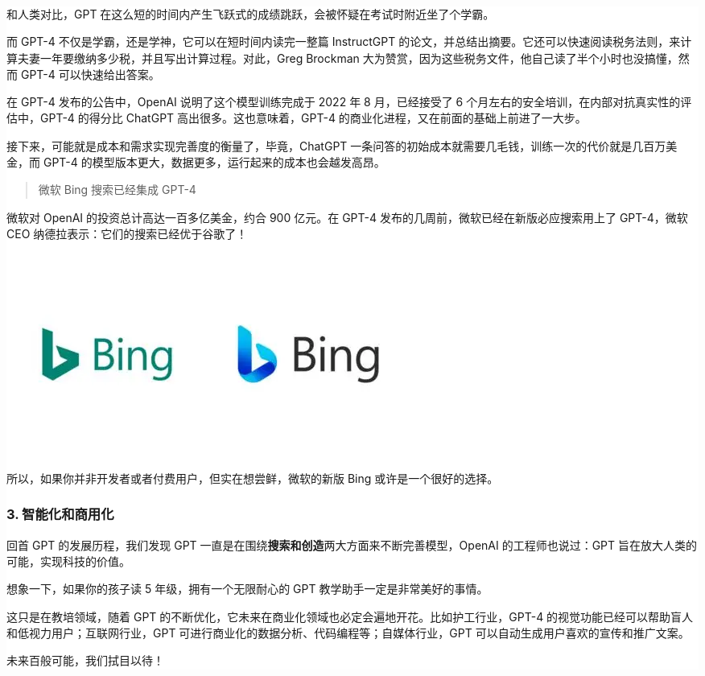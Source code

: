 和人类对比，GPT 在这么短的时间内产生飞跃式的成绩跳跃，会被怀疑在考试时附近坐了个学霸。

而 GPT-4 不仅是学霸，还是学神，它可以在短时间内读完一整篇 InstructGPT 的论文，并总结出摘要。它还可以快速阅读税务法则，来计算夫妻一年要缴纳多少税，并且写出计算过程。对此，Greg Brockman 大为赞赏，因为这些税务文件，他自己读了半个小时也没搞懂，然而 GPT-4 可以快速给出答案。

在 GPT-4 发布的公告中，OpenAI 说明了这个模型训练完成于 2022 年 8 月，已经接受了 6 个月左右的安全培训，在内部对抗真实性的评估中，GPT-4 的得分比 ChatGPT 高出很多。这也意味着，GPT-4 的商业化进程，又在前面的基础上前进了一大步。

接下来，可能就是成本和需求实现完善度的衡量了，毕竟，ChatGPT 一条问答的初始成本就需要几毛钱，训练一次的代价就是几百万美金，而 GPT-4 的模型版本更大，数据更多，运行起来的成本也会越发高昂。



> 微软 Bing 搜索已经集成 GPT-4

微软对 OpenAI 的投资总计高达一百多亿美金，约合 900 亿元。在 GPT-4 发布的几周前，微软已经在新版必应搜索用上了 GPT-4，微软 CEO 纳德拉表示：它们的搜索已经优于谷歌了！

![img](img\bing.png)

所以，如果你并非开发者或者付费用户，但实在想尝鲜，微软的新版 Bing 或许是一个很好的选择。



### 3. 智能化和商用化

回首 GPT 的发展历程，我们发现 GPT 一直是在围绕**搜索和创造**两大方面来不断完善模型，OpenAI 的工程师也说过：GPT 旨在放大人类的可能，实现科技的价值。

想象一下，如果你的孩子读 5 年级，拥有一个无限耐心的 GPT 教学助手一定是非常美好的事情。

这只是在教培领域，随着 GPT 的不断优化，它未来在商业化领域也必定会遍地开花。比如护工行业，GPT-4 的视觉功能已经可以帮助盲人和低视力用户；互联网行业，GPT 可进行商业化的数据分析、代码编程等；自媒体行业，GPT 可以自动生成用户喜欢的宣传和推广文案。

未来百般可能，我们拭目以待！



